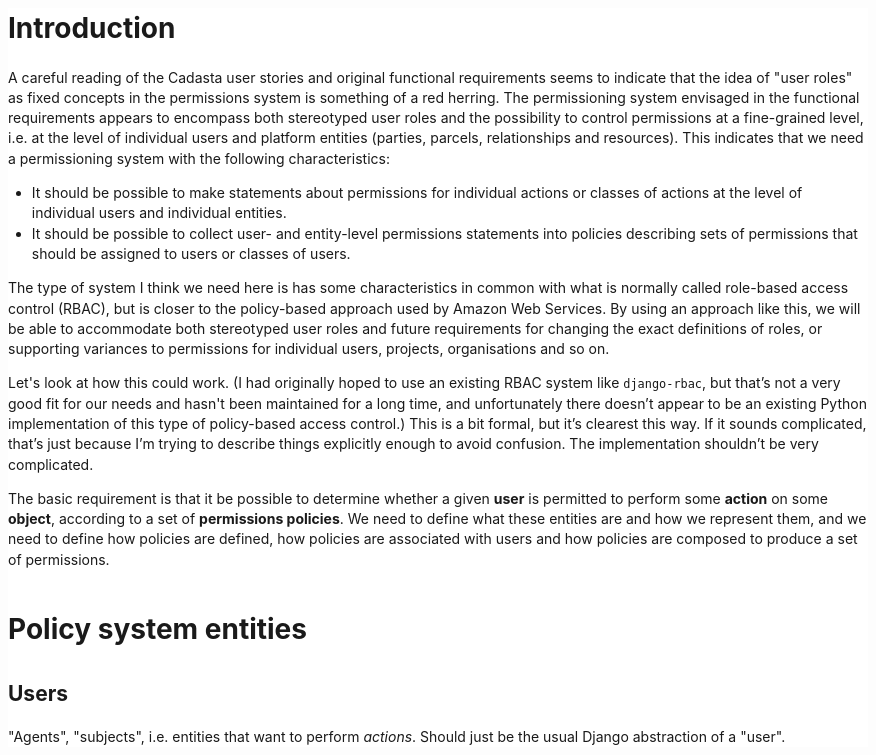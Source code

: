 # Introduction

A careful reading of the Cadasta user stories and original functional
requirements seems to indicate that the idea of "user roles" as fixed
concepts in the permissions system is something of a red herring.  The
permissioning system envisaged in the functional requirements appears
to encompass both stereotyped user roles and the possibility to
control permissions at a fine-grained level, i.e. at the level of
individual users and platform entities (parties, parcels,
relationships and resources).  This indicates that we need a
permissioning system with the following characteristics:

 * It should be possible to make statements about permissions for
   individual actions or classes of actions at the level of individual
   users and individual entities.
 * It should be possible to collect user- and entity-level permissions
   statements into policies describing sets of permissions that should
   be assigned to users or classes of users.

The type of system I think we need here is has some characteristics in
common with what is normally called role-based access control (RBAC),
but is closer to the policy-based approach used by Amazon Web
Services.  By using an approach like this, we will be able to
accommodate both stereotyped user roles and future requirements for
changing the exact definitions of roles, or supporting variances to
permissions for individual users, projects, organisations and so on.

Let's look at how this could work.  (I had originally hoped to use an
existing RBAC system like `django-rbac`, but that’s not a very good
fit for our needs and hasn't been maintained for a long time, and
unfortunately there doesn’t appear to be an existing Python
implementation of this type of policy-based access control.)  This is
a bit formal, but it’s clearest this way.  If it sounds complicated,
that’s just because I’m trying to describe things explicitly enough to
avoid confusion.  The implementation shouldn’t be very complicated.

The basic requirement is that it be possible to determine whether a
given **user** is permitted to perform some **action** on some
**object**, according to a set of **permissions policies**.  We need
to define what these entities are and how we represent them, and we
need to define how policies are defined, how policies are associated
with users and how policies are composed to produce a set of
permissions.


# Policy system entities

## Users

"Agents", "subjects", i.e. entities that want to perform *actions*.
Should just be the usual Django abstraction of a "user".
